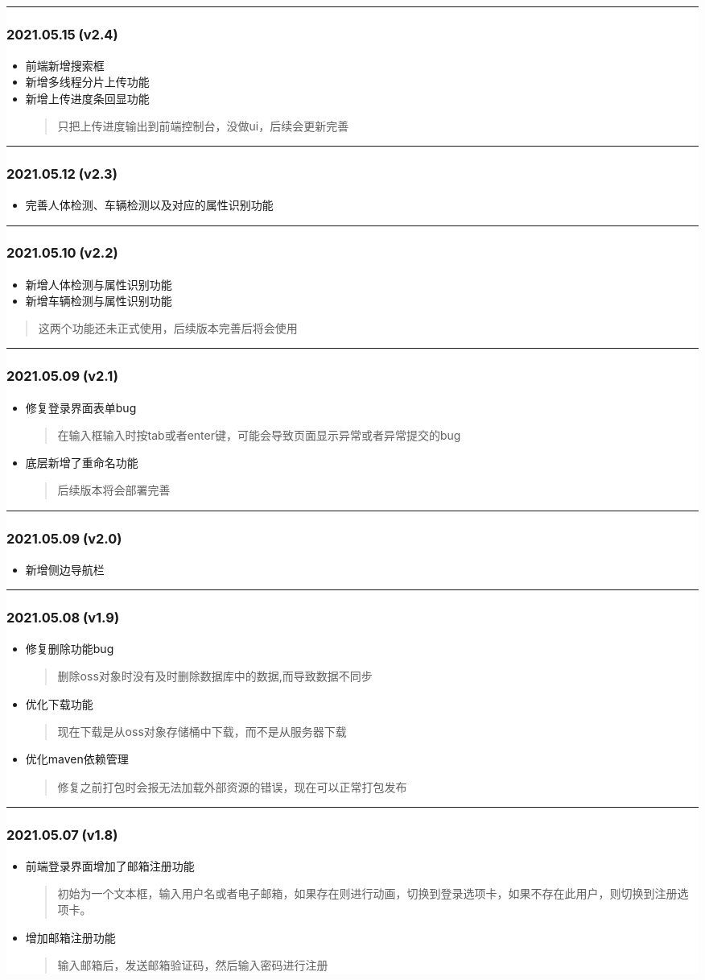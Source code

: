 ***

### 2021.05.15 (v2.4) <a id ="v2.4"><a/>

+ 前端新增搜索框
+ 新增多线程分片上传功能
+ 新增上传进度条回显功能
  > 只把上传进度输出到前端控制台，没做ui，后续会更新完善

***

### 2021.05.12 (v2.3) <a id ="v2.3"><a/>

+ 完善人体检测、车辆检测以及对应的属性识别功能

***

### 2021.05.10 (v2.2) <a id ="v2.2"><a/>

+ 新增人体检测与属性识别功能
+ 新增车辆检测与属性识别功能

> 这两个功能还未正式使用，后续版本完善后将会使用
***

### 2021.05.09 (v2.1) <a id ="v2.1"><a/>

+ 修复登录界面表单bug
  > 在输入框输入时按tab或者enter键，可能会导致页面显示异常或者异常提交的bug
+ 底层新增了重命名功能
  > 后续版本将会部署完善

***

### 2021.05.09 (v2.0) <a id ="v2.0"><a/>

+ 新增侧边导航栏

***

### 2021.05.08 (v1.9) <a id ="v1.9"><a/>

+ 修复删除功能bug
  > 删除oss对象时没有及时删除数据库中的数据,而导致数据不同步
+ 优化下载功能
  > 现在下载是从oss对象存储桶中下载，而不是从服务器下载
+ 优化maven依赖管理
  > 修复之前打包时会报无法加载外部资源的错误，现在可以正常打包发布

***

### 2021.05.07 (v1.8) <a id ="v1.8"><a/>

+ 前端登录界面增加了邮箱注册功能
  > 初始为一个文本框，输入用户名或者电子邮箱，如果存在则进行动画，切换到登录选项卡，如果不存在此用户，则切换到注册选项卡。
+ 增加邮箱注册功能
  > 输入邮箱后，发送邮箱验证码，然后输入密码进行注册
